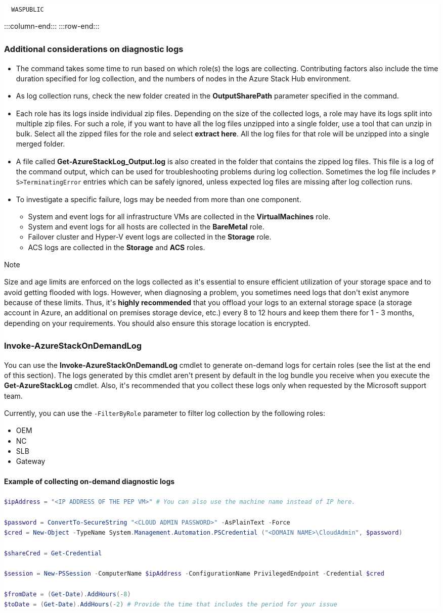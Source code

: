       WASPUBLIC
   
   :::column-end:::
:::row-end:::

### Additional considerations on diagnostic logs

* The command takes some time to run based on which role(s) the logs are collecting. Contributing factors also include the time duration specified for log collection, and the numbers of nodes in the Azure Stack Hub environment.
* As log collection runs, check the new folder created in the **OutputSharePath** parameter specified in the command.
* Each role has its logs inside individual zip files. Depending on the size of the collected logs, a role may have its logs split into multiple zip files. For such a role, if you want to have all the log files unzipped into a single folder, use a tool that can unzip in bulk. Select all the zipped files for the role and select **extract here**. All the log files for that role will be unzipped into a single merged folder.
* A file called **Get-AzureStackLog_Output.log** is also created in the folder that contains the zipped log files. This file is a log of the command output, which can be used for troubleshooting problems during log collection. Sometimes the log file includes `PS>TerminatingError` entries which can be safely ignored, unless expected log files are missing after log collection runs.
* To investigate a specific failure, logs may be needed from more than one component.

  * System and event logs for all infrastructure VMs are collected in the **VirtualMachines** role.
  * System and event logs for all hosts are collected in the **BareMetal** role.
  * Failover cluster and Hyper-V event logs are collected in the **Storage** role.
  * ACS logs are collected in the **Storage** and **ACS** roles.

> [!NOTE]
> Size and age limits are enforced on the logs collected as it's essential to ensure efficient utilization of your storage space and to avoid getting flooded with logs. However, when diagnosing a problem, you sometimes need logs that don't exist anymore because of these limits. Thus, it's **highly recommended** that you offload your logs to an external storage space (a storage account in Azure, an additional on premises storage device, etc.) every 8 to 12 hours and keep them there for 1 - 3 months, depending on your requirements. You should also ensure this storage location is encrypted.

### Invoke-AzureStackOnDemandLog

You can use the **Invoke-AzureStackOnDemandLog** cmdlet to generate on-demand logs for certain roles (see the list at the end of this section). The logs generated by this cmdlet aren't present by default in the log bundle you receive when you execute the **Get-AzureStackLog** cmdlet. Also, it's recommended that you collect these logs only when requested by the Microsoft support team.

Currently, you can use the `-FilterByRole` parameter to filter log collection by the following roles:

* OEM
* NC
* SLB
* Gateway

#### Example of collecting on-demand diagnostic logs

```powershell
$ipAddress = "<IP ADDRESS OF THE PEP VM>" # You can also use the machine name instead of IP here.

$password = ConvertTo-SecureString "<CLOUD ADMIN PASSWORD>" -AsPlainText -Force
$cred = New-Object -TypeName System.Management.Automation.PSCredential ("<DOMAIN NAME>\CloudAdmin", $password)

$shareCred = Get-Credential

$session = New-PSSession -ComputerName $ipAddress -ConfigurationName PrivilegedEndpoint -Credential $cred

$fromDate = (Get-Date).AddHours(-8)
$toDate = (Get-Date).AddHours(-2) # Provide the time that includes the period for your issue
```